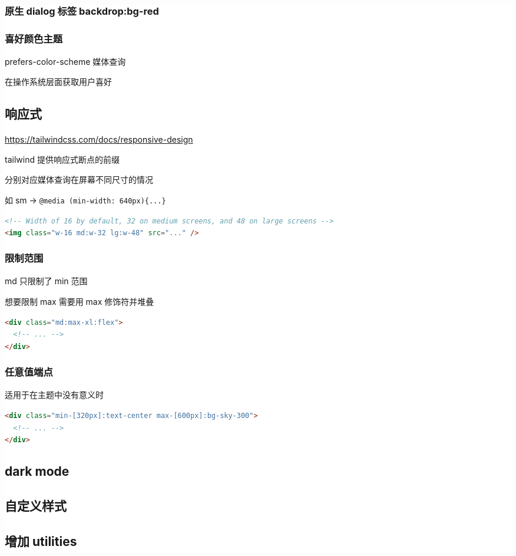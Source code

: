 ### 原生 dialog 标签 backdrop:bg-red

### 喜好颜色主题

prefers-color-scheme 媒体查询

在操作系统层面获取用户喜好

## 响应式

https://tailwindcss.com/docs/responsive-design

tailwind 提供响应式断点的前缀

分别对应媒体查询在屏幕不同尺寸的情况

如
sm -> `@media (min-width: 640px){...}`

```html
<!-- Width of 16 by default, 32 on medium screens, and 48 on large screens -->
<img class="w-16 md:w-32 lg:w-48" src="..." />
```

### 限制范围

md 只限制了 min 范围

想要限制 max 需要用 max 修饰符并堆叠

```html
<div class="md:max-xl:flex">
  <!-- ... -->
</div>
```

### 任意值端点

适用于在主题中没有意义时

```html
<div class="min-[320px]:text-center max-[600px]:bg-sky-300">
  <!-- ... -->
</div>
```

## dark mode

## 自定义样式

## 增加 utilities
